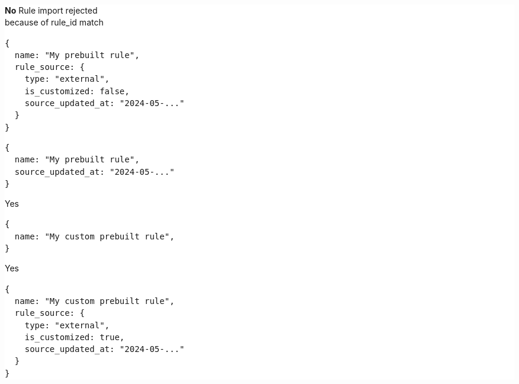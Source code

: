 </pre>
    </td>
    <td><b>No</b></td>
    <td>
    Rule import rejected<br> because of rule_id match
      </td>
    <tr>




  <tr>
    <td>
<pre>
{
  name: "My prebuilt rule",
  rule_source: {
    type: "external",
    is_customized: false,
    source_updated_at: "2024-05-..."
  }
} 
</pre>
    </td>
    <td>
<pre>
{
  name: "My prebuilt rule",
  source_updated_at: "2024-05-..."
} 
</pre>
    </td>
    <td>Yes</td>
    <td>
<pre>
{
  name: "My custom prebuilt rule",
} 
</pre>
    </td>
    <td>Yes</td>
    <td>
<pre>
{
  name: "My custom prebuilt rule",
  rule_source: {
    type: "external",
    is_customized: true,
    source_updated_at: "2024-05-..."
  }
} 
</pre>
      </td>
    <tr>
